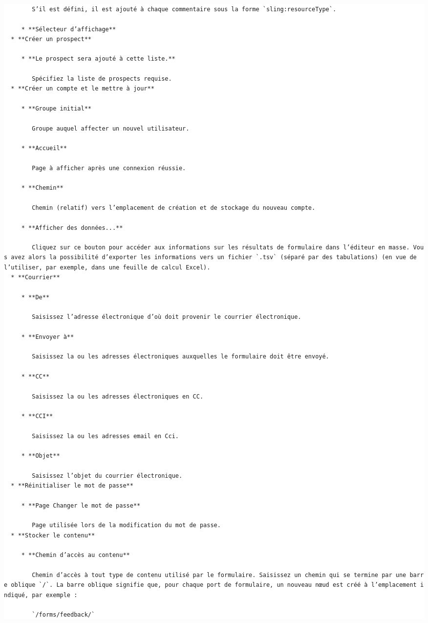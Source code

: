            S’il est défini, il est ajouté à chaque commentaire sous la forme `sling:resourceType`.

         * **Sélecteur d’affichage**
      * **Créer un prospect**

         * **Le prospect sera ajouté à cette liste.**

            Spécifiez la liste de prospects requise.
      * **Créer un compte et le mettre à jour**

         * **Groupe initial**

            Groupe auquel affecter un nouvel utilisateur.

         * **Accueil**

            Page à afficher après une connexion réussie.

         * **Chemin**

            Chemin (relatif) vers l’emplacement de création et de stockage du nouveau compte.

         * **Afficher des données...**

            Cliquez sur ce bouton pour accéder aux informations sur les résultats de formulaire dans l’éditeur en masse. Vous avez alors la possibilité d’exporter les informations vers un fichier `.tsv` (séparé par des tabulations) (en vue de l’utiliser, par exemple, dans une feuille de calcul Excel).
      * **Courrier**

         * **De**

            Saisissez l’adresse électronique d’où doit provenir le courrier électronique.

         * **Envoyer à**

            Saisissez la ou les adresses électroniques auxquelles le formulaire doit être envoyé.

         * **CC**

            Saisissez la ou les adresses électroniques en CC.

         * **CCI**

            Saisissez la ou les adresses email en Cci.

         * **Objet**

            Saisissez l’objet du courrier électronique.
      * **Réinitialiser le mot de passe**

         * **Page Changer le mot de passe**

            Page utilisée lors de la modification du mot de passe.
      * **Stocker le contenu**

         * **Chemin d’accès au contenu**

            Chemin d’accès à tout type de contenu utilisé par le formulaire. Saisissez un chemin qui se termine par une barre oblique `/`. La barre oblique signifie que, pour chaque port de formulaire, un nouveau nœud est créé à l’emplacement indiqué, par exemple :

            `/forms/feedback/`
